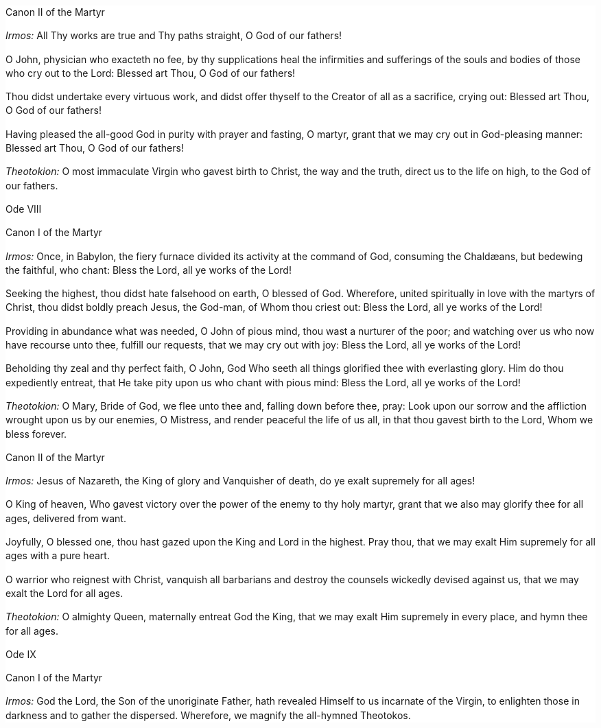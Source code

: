 Canon II of the Martyr

*Irmos:* All Thy works are true and Thy paths straight, O God of our fathers!

O John, physician who exacteth no fee, by thy supplications heal the infirmities and sufferings of the souls and bodies of those who cry out to the Lord: Blessed art Thou, O God of our fathers!

Thou didst undertake every virtuous work, and didst offer thyself to the Creator of all as a sacrifice, crying out: Blessed art Thou, O God of our fathers!

Having pleased the all-good God in purity with prayer and fasting, O martyr, grant that we may cry out in God-pleasing manner: Blessed art Thou, O God of our fathers!

*Theotokion:* O most immaculate Virgin who gavest birth to Christ, the way and the truth, direct us to the life on high, to the God of our fathers.

Ode VIII

Canon I of the Martyr

*Irmos:* Once, in Babylon, the fiery furnace divided its activity at the command of God, consuming the Chaldæans, but bedewing the faithful, who chant: Bless the Lord, all ye works of the Lord!

Seeking the highest, thou didst hate falsehood on earth, O blessed of God. Wherefore, united spiritually in love with the martyrs of Christ, thou didst boldly preach Jesus, the God-man, of Whom thou criest out: Bless the Lord, all ye works of the Lord!

Providing in abundance what was needed, O John of pious mind, thou wast a nurturer of the poor; and watching over us who now have recourse unto thee, fulfill our requests, that we may cry out with joy: Bless the Lord, all ye works of the Lord!

Beholding thy zeal and thy perfect faith, O John, God Who seeth all things glorified thee with everlasting glory. Him do thou expediently entreat, that He take pity upon us who chant with pious mind: Bless the Lord, all ye works of the Lord!

*Theotokion:* O Mary, Bride of God, we flee unto thee and, falling down before thee, pray: Look upon our sorrow and the affliction wrought upon us by our enemies, O Mistress, and render peaceful the life of us all, in that thou gavest birth to the Lord, Whom we bless forever.

Canon II of the Martyr

*Irmos:* Jesus of Nazareth, the King of glory and Vanquisher of death, do ye exalt supremely for all ages!

O King of heaven, Who gavest victory over the power of the enemy to thy holy martyr, grant that we also may glorify thee for all ages, delivered from want.

Joyfully, O blessed one, thou hast gazed upon the King and Lord in the highest. Pray thou, that we may exalt Him supremely for all ages with a pure heart.

O warrior who reignest with Christ, vanquish all barbarians and destroy the counsels wickedly devised against us, that we may exalt the Lord for all ages.

*Theotokion:* O almighty Queen, maternally entreat God the King, that we may exalt Him supremely in every place, and hymn thee for all ages.

Ode IX

Canon I of the Martyr

*Irmos:* God the Lord, the Son of the unoriginate Father, hath revealed Himself to us incarnate of the Virgin, to enlighten those in darkness and to gather the dispersed. Wherefore, we magnify the all-hymned Theotokos.
